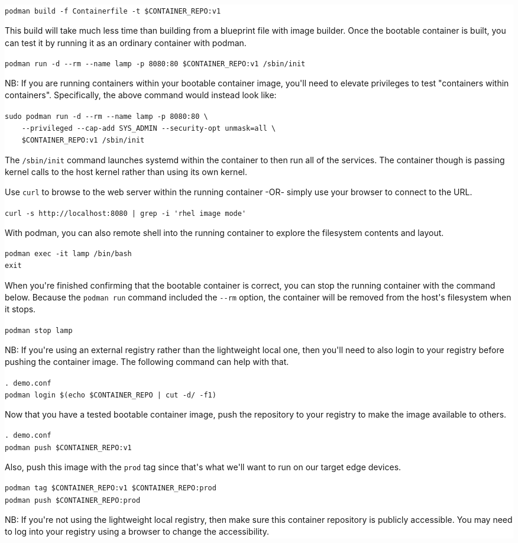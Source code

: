     podman build -f Containerfile -t $CONTAINER_REPO:v1

This build will take much less time than building from a blueprint file
with image builder. Once the bootable container is built, you can test
it by running it as an ordinary container with podman.

    podman run -d --rm --name lamp -p 8080:80 $CONTAINER_REPO:v1 /sbin/init

NB: If you are running containers within your bootable container
image, you'll need to elevate privileges to test "containers within
containers". Specifically, the above command would instead look like:

    sudo podman run -d --rm --name lamp -p 8080:80 \
        --privileged --cap-add SYS_ADMIN --security-opt unmask=all \
        $CONTAINER_REPO:v1 /sbin/init

The `/sbin/init` command launches systemd within the container to then
run all of the services. The container though is passing kernel calls
to the host kernel rather than using its own kernel.

Use `curl` to browse to the web server within the running container -OR-
simply use your browser to connect to the URL.

    curl -s http://localhost:8080 | grep -i 'rhel image mode'

With podman, you can also remote shell into the running container to
explore the filesystem contents and layout.

    podman exec -it lamp /bin/bash
    exit

When you're finished confirming that the bootable container is correct,
you can stop the running container with the command below. Because the
`podman run` command included the `--rm` option, the container will be
removed from the host's filesystem when it stops.

    podman stop lamp

NB: If you're using an external registry rather than the lightweight local
one, then you'll need to also login to your registry before pushing the
container image. The following command can help with that.

    . demo.conf
    podman login $(echo $CONTAINER_REPO | cut -d/ -f1)

Now that you have a tested bootable container image, push the repository
to your registry to make the image available to others.

    . demo.conf
    podman push $CONTAINER_REPO:v1

Also, push this image with the `prod` tag since that's what we'll want
to run on our target edge devices.

    podman tag $CONTAINER_REPO:v1 $CONTAINER_REPO:prod
    podman push $CONTAINER_REPO:prod

NB: If you're not using the lightweight local registry, then make sure
this container repository is publicly accessible. You may need to log
into your registry using a browser to change the accessibility.
